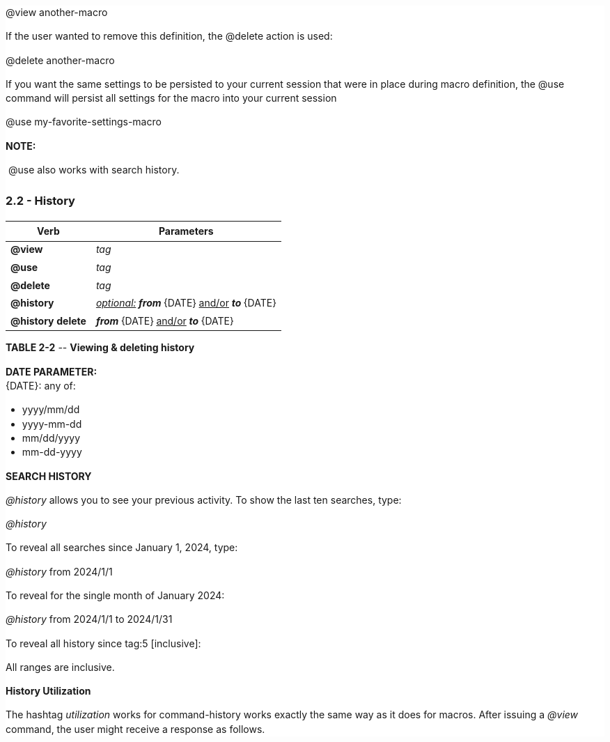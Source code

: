 \@view another-macro

If the user wanted to remove this definition, the \@delete action is used:

\@delete another-macro

If you want the same settings to be persisted to your current session that were in place during macro definition, the \@use command will persist all settings for the macro into your current session

\@use my-favorite-settings-macro

**NOTE:**

​       \@use also works with search history.

### 2.2 - History

| Verb                | Parameters                                                   |
| ------------------- | ------------------------------------------------------------ |
| **@view**           | *tag*                                                        |
| **@use**            | *tag*                                                        |
| **@delete**         | *tag*                                                        |
| **@history**        | *<u>optional:</u>*  ***from*** {DATE} <u>and/or</u> ***to*** {DATE} |
| **@history delete** | ***from*** {DATE} <u>and/or</u> ***to*** {DATE}              |

**TABLE 2-2** -- **Viewing & deleting history**

**DATE PARAMETER:**<br />{DATE}: any of:

- yyyy/mm/dd
- yyyy-mm-dd
- mm/dd/yyyy
- mm-dd-yyyy

**SEARCH HISTORY**

*@history* allows you to see your previous activity.  To show the last ten searches, type:

*@history*

To reveal all searches since January 1, 2024, type:

*@history* from 2024/1/1

To reveal for the single month of January 2024:

*@history* from 2024/1/1 to 2024/1/31

To reveal all history since tag:5 [inclusive]:

All ranges are inclusive.

**History Utilization**

The hashtag *utilization* works for command-history works exactly the same way as it does for macros.  After issuing a *@view* command, the user might receive a response as follows.
